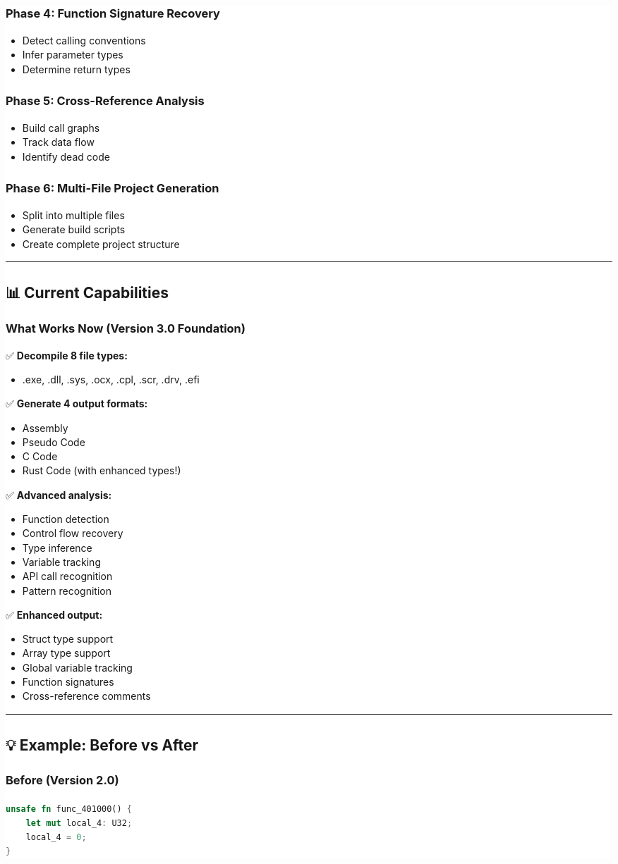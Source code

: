 ### Phase 4: Function Signature Recovery
- Detect calling conventions
- Infer parameter types
- Determine return types

### Phase 5: Cross-Reference Analysis
- Build call graphs
- Track data flow
- Identify dead code

### Phase 6: Multi-File Project Generation
- Split into multiple files
- Generate build scripts
- Create complete project structure

---

## 📊 Current Capabilities

### What Works Now (Version 3.0 Foundation)

✅ **Decompile 8 file types:**
- .exe, .dll, .sys, .ocx, .cpl, .scr, .drv, .efi

✅ **Generate 4 output formats:**
- Assembly
- Pseudo Code
- C Code
- Rust Code (with enhanced types!)

✅ **Advanced analysis:**
- Function detection
- Control flow recovery
- Type inference
- Variable tracking
- API call recognition
- Pattern recognition

✅ **Enhanced output:**
- Struct type support
- Array type support
- Global variable tracking
- Function signatures
- Cross-reference comments

---

## 💡 Example: Before vs After

### Before (Version 2.0)
```rust
unsafe fn func_401000() {
    let mut local_4: U32;
    local_4 = 0;
}
```
